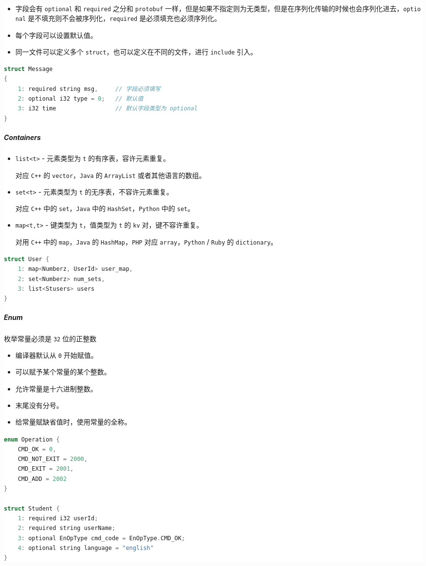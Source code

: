 * 字段会有 `optional` 和 `required` 之分和 `protobuf` 一样，但是如果不指定则为无类型，但是在序列化传输的时候也会序列化进去，`optional` 是不填充则不会被序列化，`required` 是必须填充也必须序列化。  

* 每个字段可以设置默认值。  

* 同一文件可以定义多个 `struct`，也可以定义在不同的文件，进行 `include` 引入。  

```c
struct Message
{
	1: required string msg, 	// 字段必须填写
	2: optional i32 type = 0; 	// 默认值
 	3: i32 time 				// 默认字段类型为 optional
}
```

##### **Containers**

* `list<t>` - 元素类型为 `t` 的有序表，容许元素重复。  

	对应 `C++` 的 `vector`，`Java` 的 `ArrayList` 或者其他语言的数组。  
	
* `set<t>` - 元素类型为 `t` 的无序表，不容许元素重复。  

	对应 `C++` 中的 `set`，`Java` 中的 `HashSet`，`Python` 中的 `set`。  
	
* `map<t,t>` - 键类型为 `t`，值类型为 `t` 的 `kv` 对，键不容许重复。  

	对用 `C++` 中的 `map`，`Java` 的 `HashMap`，`PHP` 对应 `array`，`Python` / `Ruby` 的 `dictionary`。

```c
struct User {
	1: map<Numberz, UserId> user_map,
	2: set<Numberz> num_sets,
	3: list<Stusers> users
}
```

##### **Enum**

枚举常量必须是 `32` 位的正整数

* 编译器默认从 `0` 开始赋值。

* 可以赋予某个常量的某个整数。  

* 允许常量是十六进制整数。  

* 末尾没有分号。  

* 给常量赋缺省值时，使用常量的全称。  

```c
enum Operation {
	CMD_OK = 0,
	CMD_NOT_EXIT = 2000,
	CMD_EXIT = 2001,
	CMD_ADD = 2002
}

struct Student {
	1: required i32 userId;
	2: required string userName;
	3: optional EnOpType cmd_code = EnOpType.CMD_OK;
	4: optional string language = "english"
}
```
